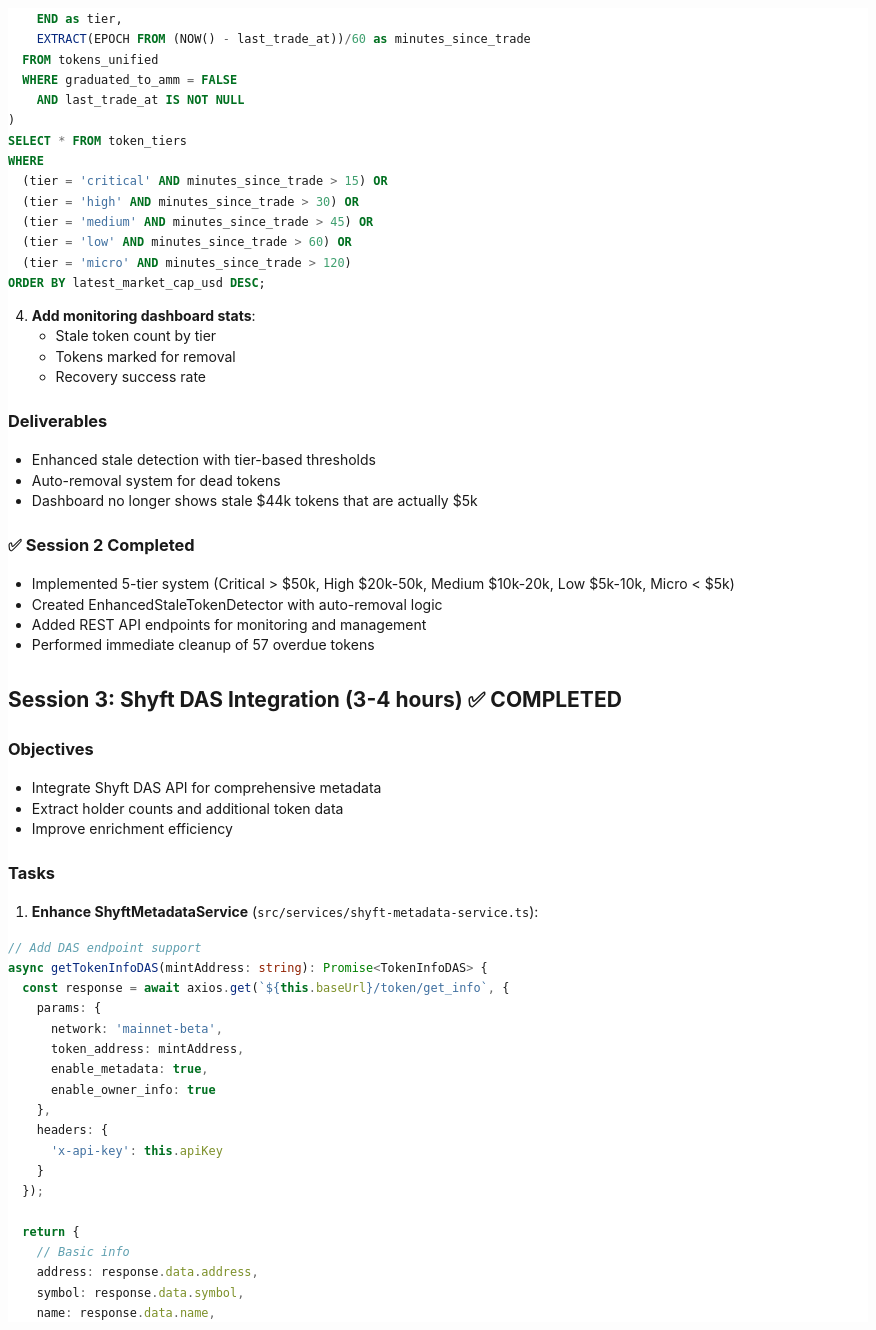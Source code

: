 ```sql
    END as tier,
    EXTRACT(EPOCH FROM (NOW() - last_trade_at))/60 as minutes_since_trade
  FROM tokens_unified
  WHERE graduated_to_amm = FALSE
    AND last_trade_at IS NOT NULL
)
SELECT * FROM token_tiers
WHERE 
  (tier = 'critical' AND minutes_since_trade > 15) OR
  (tier = 'high' AND minutes_since_trade > 30) OR
  (tier = 'medium' AND minutes_since_trade > 45) OR
  (tier = 'low' AND minutes_since_trade > 60) OR
  (tier = 'micro' AND minutes_since_trade > 120)
ORDER BY latest_market_cap_usd DESC;
```

4. **Add monitoring dashboard stats**:
   - Stale token count by tier
   - Tokens marked for removal
   - Recovery success rate

### Deliverables
- Enhanced stale detection with tier-based thresholds
- Auto-removal system for dead tokens
- Dashboard no longer shows stale $44k tokens that are actually $5k

### ✅ Session 2 Completed
- Implemented 5-tier system (Critical > $50k, High $20k-50k, Medium $10k-20k, Low $5k-10k, Micro < $5k)
- Created EnhancedStaleTokenDetector with auto-removal logic
- Added REST API endpoints for monitoring and management
- Performed immediate cleanup of 57 overdue tokens

## Session 3: Shyft DAS Integration (3-4 hours) ✅ COMPLETED

### Objectives
- Integrate Shyft DAS API for comprehensive metadata
- Extract holder counts and additional token data
- Improve enrichment efficiency

### Tasks
1. **Enhance ShyftMetadataService** (`src/services/shyft-metadata-service.ts`):
```typescript
// Add DAS endpoint support
async getTokenInfoDAS(mintAddress: string): Promise<TokenInfoDAS> {
  const response = await axios.get(`${this.baseUrl}/token/get_info`, {
    params: {
      network: 'mainnet-beta',
      token_address: mintAddress,
      enable_metadata: true,
      enable_owner_info: true
    },
    headers: {
      'x-api-key': this.apiKey
    }
  });
  
  return {
    // Basic info
    address: response.data.address,
    symbol: response.data.symbol,
    name: response.data.name,
```